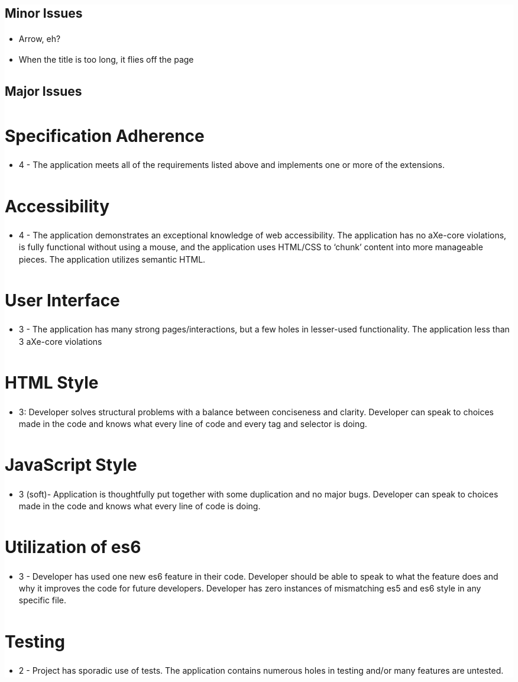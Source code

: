 ## Minor Issues

- Arrow, eh?

- When the title is too long, it flies off the page

## Major Issues


# Specification Adherence

* 4 - The application meets all of the requirements listed above and implements one or more of the extensions.

# Accessibility

* 4 - The application demonstrates an exceptional knowledge of web accessibility. The application has no aXe-core violations, is fully functional without using a mouse, and the application uses HTML/CSS to ‘chunk’ content into more manageable pieces. The application utilizes semantic HTML.

# User Interface

* 3 - The application has many strong pages/interactions, but a few holes in lesser-used functionality. The application less than 3 aXe-core violations

# HTML Style

* 3: Developer solves structural problems with a balance between conciseness and clarity. Developer can speak to choices made in the code and knows what every line of code and every tag and selector is doing.

# JavaScript Style

* 3 (soft)- Application is thoughtfully put together with some duplication and no major bugs. Developer can speak to choices made in the code and knows what every line of code is doing.

# Utilization of es6

* 3 - Developer has used one new es6 feature in their code. Developer should be able to speak to what the feature does and why it improves the code for future developers. Developer has zero instances of mismatching es5 and es6 style in any specific file.

# Testing

* 2 - Project has sporadic use of tests. The application contains numerous holes in testing and/or many features are untested.
